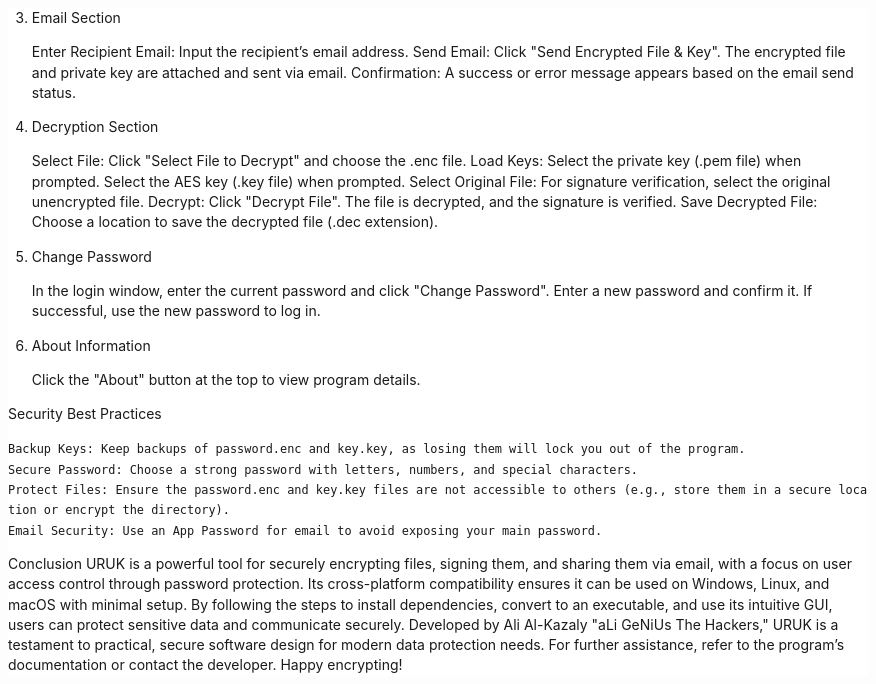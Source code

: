 3. Email Section

    Enter Recipient Email: Input the recipient’s email address.
    Send Email: Click "Send Encrypted File & Key". The encrypted file and private key are attached and sent via email.
    Confirmation: A success or error message appears based on the email send status.

4. Decryption Section

    Select File: Click "Select File to Decrypt" and choose the .enc file.
    Load Keys:
        Select the private key (.pem file) when prompted.
        Select the AES key (.key file) when prompted.
    Select Original File: For signature verification, select the original unencrypted file.
    Decrypt: Click "Decrypt File". The file is decrypted, and the signature is verified.
    Save Decrypted File: Choose a location to save the decrypted file (.dec extension).

5. Change Password

    In the login window, enter the current password and click "Change Password".
    Enter a new password and confirm it. If successful, use the new password to log in.

6. About Information

    Click the "About" button at the top to view program details.

Security Best Practices

    Backup Keys: Keep backups of password.enc and key.key, as losing them will lock you out of the program.
    Secure Password: Choose a strong password with letters, numbers, and special characters.
    Protect Files: Ensure the password.enc and key.key files are not accessible to others (e.g., store them in a secure location or encrypt the directory).
    Email Security: Use an App Password for email to avoid exposing your main password.

Conclusion
URUK is a powerful tool for securely encrypting files, signing them, and sharing them via email, with a focus on user access control through password protection. Its cross-platform compatibility ensures it can be used on Windows, Linux, and macOS with minimal setup. By following the steps to install dependencies, convert to an executable, and use its intuitive GUI, users can protect sensitive data and communicate securely. Developed by Ali Al-Kazaly "aLi GeNiUs The Hackers," URUK is a testament to practical, secure software design for modern data protection needs.
For further assistance, refer to the program’s documentation or contact the developer. Happy encrypting!
